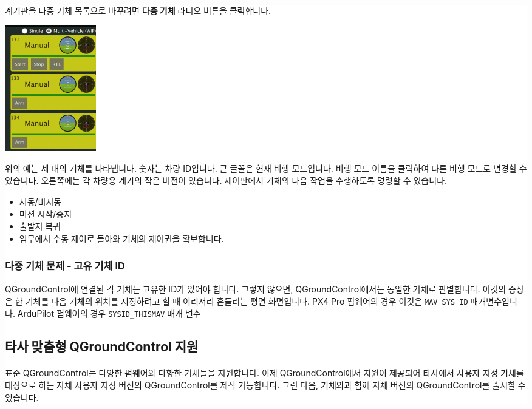 계기판을 다중 기체 목록으로 바꾸려면 **다중 기체** 라디오 버튼을 클릭합니다.

<img src="../../../assets/daily_build_changes/MultiVehicleList.jpg" style="width: 150px;" />

위의 예는 세 대의 기체를 나타냅니다. 숫자는 차량 ID입니다. 큰 글꼴은 현재 비행 모드입니다. 비행 모드 이름을 클릭하여 다른 비행 모드로 변경할 수 있습니다. 오른쪽에는 각 차량용 계기의 작은 버전이 있습니다. 제어판에서 기체의 다음 작업을 수행하도록 명령할 수 있습니다.

* 시동/비시동
* 미션 시작/중지
* 출발지 복귀
* 임무에서 수동 제어로 돌아와 기체의 제어권을 확보합니다.

### 다중 기체 문제 - 고유 기체 ID

QGroundControl에 연결된 각 기체는 고유한 ID가 있어야 합니다. 그렇지 않으면, QGroundControl에서는 동일한 기체로 판별합니다. 이것의 증상은 한 기체를 다음 기체의 위치를 지정하려고 할 때 이리저리 흔들리는 평면 화면입니다. PX4 Pro 펌웨어의 경우 이것은 `MAV_SYS_ID` 매개변수입니다. ArduPilot 펌웨어의 경우 ```SYSID_THISMAV``` 매개 변수

## 타사 맞춤형 QGroundControl 지원

표준 QGroundControl는 다양한 펌웨어와 다향한 기체들을 지원합니다. 이제 QGroundControl에서 지원이 제공되어 타사에서 사용자 지정 기체를 대상으로 하는 자체 사용자 지정 버전의 QGroundControl를 제작 가능합니다. 그런 다음, 기체와과 함께 자체 버전의 QGroundControl를 출시할 수 있습니다.